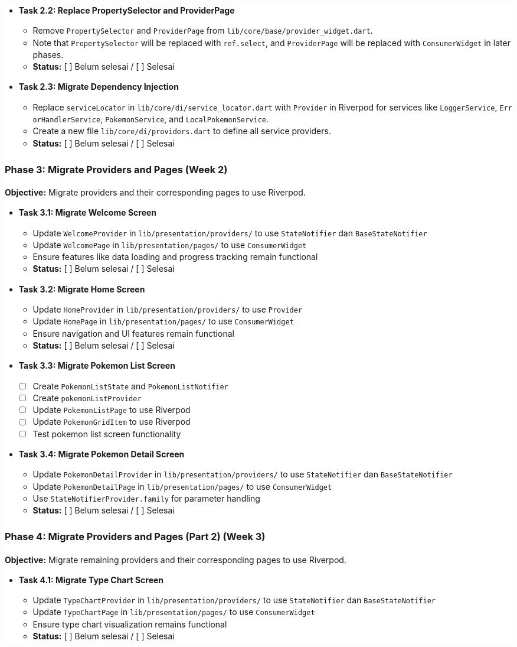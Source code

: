 - **Task 2.2: Replace PropertySelector and ProviderPage**

  - Remove `PropertySelector` and `ProviderPage` from `lib/core/base/provider_widget.dart`.
  - Note that `PropertySelector` will be replaced with `ref.select`, and `ProviderPage` will be replaced with `ConsumerWidget` in later phases.
  - **Status:** [ ] Belum selesai / [ ] Selesai

- **Task 2.3: Migrate Dependency Injection**
  - Replace `serviceLocator` in `lib/core/di/service_locator.dart` with `Provider` in Riverpod for services like `LoggerService`, `ErrorHandlerService`, `PokemonService`, and `LocalPokemonService`.
  - Create a new file `lib/core/di/providers.dart` to define all service providers.
  - **Status:** [ ] Belum selesai / [ ] Selesai

### Phase 3: Migrate Providers and Pages (Week 2)

**Objective:** Migrate providers and their corresponding pages to use Riverpod.

- **Task 3.1: Migrate Welcome Screen**

  - Update `WelcomeProvider` in `lib/presentation/providers/` to use `StateNotifier` dan `BaseStateNotifier`
  - Update `WelcomePage` in `lib/presentation/pages/` to use `ConsumerWidget`
  - Ensure features like data loading and progress tracking remain functional
  - **Status:** [ ] Belum selesai / [ ] Selesai

- **Task 3.2: Migrate Home Screen**

  - Update `HomeProvider` in `lib/presentation/providers/` to use `Provider`
  - Update `HomePage` in `lib/presentation/pages/` to use `ConsumerWidget`
  - Ensure navigation and UI features remain functional
  - **Status:** [ ] Belum selesai / [ ] Selesai

- **Task 3.3: Migrate Pokemon List Screen**

  - [ ] Create `PokemonListState` and `PokemonListNotifier`
  - [ ] Create `pokemonListProvider`
  - [ ] Update `PokemonListPage` to use Riverpod
  - [ ] Update `PokemonGridItem` to use Riverpod
  - [ ] Test pokemon list screen functionality

- **Task 3.4: Migrate Pokemon Detail Screen**
  - Update `PokemonDetailProvider` in `lib/presentation/providers/` to use `StateNotifier` dan `BaseStateNotifier`
  - Update `PokemonDetailPage` in `lib/presentation/pages/` to use `ConsumerWidget`
  - Use `StateNotifierProvider.family` for parameter handling
  - **Status:** [ ] Belum selesai / [ ] Selesai

### Phase 4: Migrate Providers and Pages (Part 2) (Week 3)

**Objective:** Migrate remaining providers and their corresponding pages to use Riverpod.

- **Task 4.1: Migrate Type Chart Screen**

  - Update `TypeChartProvider` in `lib/presentation/providers/` to use `StateNotifier` dan `BaseStateNotifier`
  - Update `TypeChartPage` in `lib/presentation/pages/` to use `ConsumerWidget`
  - Ensure type chart visualization remains functional
  - **Status:** [ ] Belum selesai / [ ] Selesai
